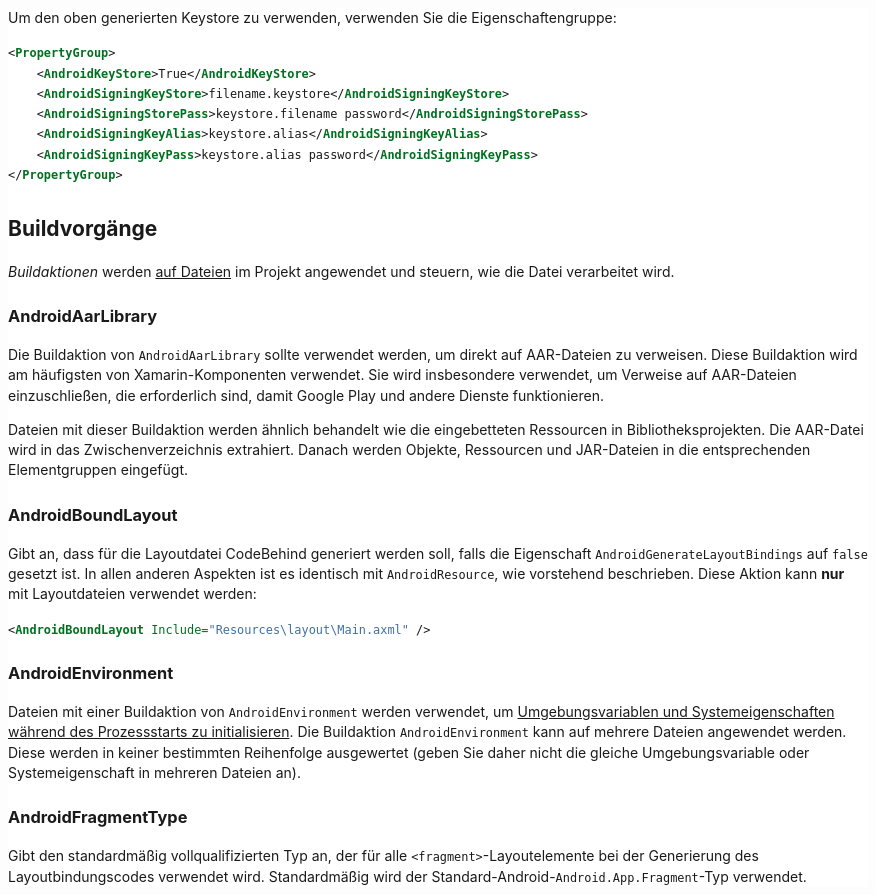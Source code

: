 Um den oben generierten Keystore zu verwenden, verwenden Sie die Eigenschaftengruppe:

```xml
<PropertyGroup>
    <AndroidKeyStore>True</AndroidKeyStore>
    <AndroidSigningKeyStore>filename.keystore</AndroidSigningKeyStore>
    <AndroidSigningStorePass>keystore.filename password</AndroidSigningStorePass>
    <AndroidSigningKeyAlias>keystore.alias</AndroidSigningKeyAlias>
    <AndroidSigningKeyPass>keystore.alias password</AndroidSigningKeyPass>
</PropertyGroup>
```

<a name="Build_Actions"></a>

## <a name="build-actions"></a>Buildvorgänge

*Buildaktionen* werden [auf Dateien](https://docs.microsoft.com/visualstudio/msbuild/common-msbuild-project-items) im Projekt angewendet und steuern, wie die Datei verarbeitet wird.

### <a name="androidaarlibrary"></a>AndroidAarLibrary

Die Buildaktion von `AndroidAarLibrary` sollte verwendet werden, um direkt auf AAR-Dateien zu verweisen. Diese Buildaktion wird am häufigsten von Xamarin-Komponenten verwendet. Sie wird insbesondere verwendet, um Verweise auf AAR-Dateien einzuschließen, die erforderlich sind, damit Google Play und andere Dienste funktionieren.

Dateien mit dieser Buildaktion werden ähnlich behandelt wie die eingebetteten Ressourcen in Bibliotheksprojekten. Die AAR-Datei wird in das Zwischenverzeichnis extrahiert. Danach werden Objekte, Ressourcen und JAR-Dateien in die entsprechenden Elementgruppen eingefügt.

### <a name="androidboundlayout"></a>AndroidBoundLayout

Gibt an, dass für die Layoutdatei CodeBehind generiert werden soll, falls die Eigenschaft `AndroidGenerateLayoutBindings` auf `false` gesetzt ist. In allen anderen Aspekten ist es identisch mit `AndroidResource`, wie vorstehend beschrieben. Diese Aktion kann **nur** mit Layoutdateien verwendet werden:

```xml
<AndroidBoundLayout Include="Resources\layout\Main.axml" />
```

<a name="AndroidEnvironment"></a>

### <a name="androidenvironment"></a>AndroidEnvironment

Dateien mit einer Buildaktion von `AndroidEnvironment` werden verwendet, um [Umgebungsvariablen und Systemeigenschaften während des Prozessstarts zu initialisieren](~/android/deploy-test/environment.md).
Die Buildaktion `AndroidEnvironment` kann auf mehrere Dateien angewendet werden. Diese werden in keiner bestimmten Reihenfolge ausgewertet (geben Sie daher nicht die gleiche Umgebungsvariable oder Systemeigenschaft in mehreren Dateien an).

### <a name="androidfragmenttype"></a>AndroidFragmentType

Gibt den standardmäßig vollqualifizierten Typ an, der für alle `<fragment>`-Layoutelemente bei der Generierung des Layoutbindungscodes verwendet wird. Standardmäßig wird der Standard-Android-`Android.App.Fragment`-Typ verwendet.
